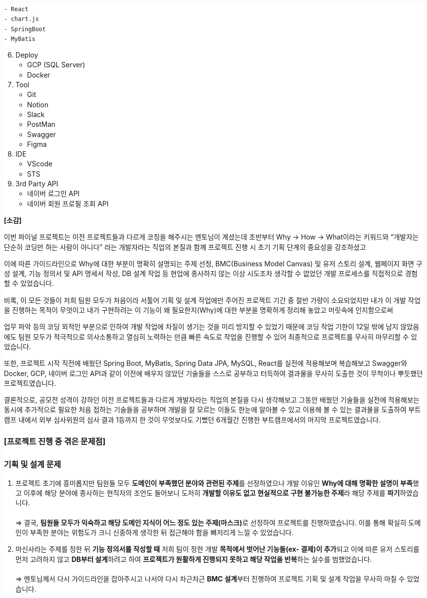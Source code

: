     - React
    - chart.js
    - SpringBoot
    - MyBatis
6. Deploy
    - GCP (SQL Server)
    - Docker
7. Tool
    - Git
    - Notion
    - Slack
    - PostMan
    - Swagger
    - Figma
8. IDE
    - VScode
    - STS
9. 3rd Party API
    - 네이버 로그인 API
    - 네이버 회원 프로필 조회 API

**[소감]**

이번 파이널 프로젝트는 이전 프로젝트들과 다르게 코칭을 해주시는 멘토님이 계셨는데 초반부터 Why -> How -> What이라는 키워드와 “개발자는 단순히 코딩만 하는 사람이 아니다” 라는 개발자라는 직업의 본질과 함께 프로젝트 진행 시 초기 기획 단계의 중요성을 강조하셨고 

이에 따른 가이드라인으로 Why에 대한 부분이 명확히 설명되는 주제 선정, BMC(Business Model Canvas) 및 유저 스토리 설계, 웹페이지 화면 구성 설계, 기능 정의서 및 API 명세서 작성, DB 설계 작업 등 현업에 종사하지 않는 이상 시도조차 생각할 수 없었던 개발 프로세스를 직접적으로 경험할 수 있었습니다.

비록, 이 모든 것들이 저희 팀원 모두가 처음이라 서툴어 기획 및 설계 작업에만 주어진 프로젝트 기간 중 절반 가량이 소요되었지만 내가 이 개발 작업을 진행하는 목적이 무엇이고 내가 구현하려는 이 기능이 왜 필요한지(Why)에 대한 부분을 명확하게 정리해 놓았고 머릿속에 인지함으로써 

업무 파악 등의 코딩 외적인 부분으로 인하여 개발 작업에 차질이 생기는 것을 미리 방지할 수 있었기 때문에 코딩 작업 기한이 12일 밖에 남지 않았음에도 팀원 모두가 적극적으로 의사소통하고 열심히 노력하는 만큼 빠른 속도로 작업을 진행할 수 있어 최종적으로 프로젝트를 무사히 마무리할 수 있었습니다. 

또한, 프로젝트 시작 직전에 배웠던 Spring Boot, MyBatis, Spring Data JPA, MySQL, React를 실전에 적용해보며 복습해보고 Swagger와 Docker, GCP, 네이버 로그인 API과 같이 이전에 배우지 않았던 기술들을 스스로 공부하고 터득하여 결과물을 무사히 도출한 것이 무척이나 뿌듯했던 프로젝트였습니다. 

결론적으로, 공모전 성격이 강하던 이전 프로젝트들과 다르게 개발자라는 직업의 본질을 다시 생각해보고 그동안 배웠던 기술들을 실전에 적용해보는 동시에 추가적으로 필요한 처음 접하는 기술들을 공부하며 개발을 잘 모르는 이들도 한눈에 알아볼 수 있고 이용해 볼 수 있는 결과물을 도출하여 부트캠프 내에서 외부 심사위원의 심사 결과 1등까지 한 것이 무엇보다도 기뻤던 6개월간 진행한 부트캠프에서의 마지막 프로젝트였습니다.

### [프로젝트 진행 중 겪은 문제점]

### **기획 및 설계 문제**

1. 프로젝트 초기에 흥미롭지만 팀원들 모두 **도메인이 부족했던 분야와 관련된 주제**를 선정하였으나 개발 이유인 **Why에 대해 명확한 설명이 부족**했고 이후에 해당 분야에 종사하는 현직자의 조언도 들어보니 도저히 **개발할 이유도 없고 현실적으로 구현 불가능한 주제**라 해당 주제를 **파기**하였습니다.
<br><br> ⇒ 결국, <b>팀원들 모두가 익숙하고 해당 도메인 지식이 어느 정도 있는 주제(마스크)</b>로 선정하여 프로젝트를 진행하였습니다. 이를 통해 확실히 도메인이 부족한 분야는 위험도가 크니 신중하게 생각한 뒤 접근해야 함을 뼈저리게 느낄 수 있었습니다.

2. 마신사라는 주제를 정한 뒤 **기능 정의서를 작성할 때** 저희 팀이 정한 개발 **목적에서 벗어난 기능들(ex- 결제)이 추가**되고 이에 따른 유저 스토리를 먼저 고려하지 않고 **DB부터 설계**하려고 하여 **프로젝트가 원활하게 진행되지 못하고 해당 작업을 반복**하는 실수를 범했었습니다.
<br><br> ⇒ 멘토님께서 다시 가이드라인을 잡아주시고 나서야 다시 차근차근 **BMC 설계**부터 진행하여 프로젝트 기획 및 설계 작업을 무사히 마칠 수 있었습니다.
